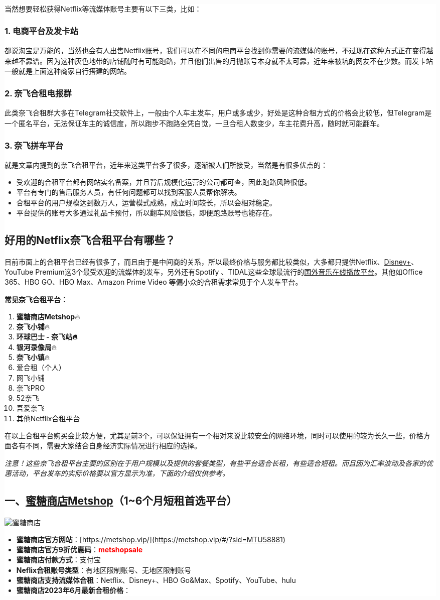 当然想要轻松获得Netflix等流媒体账号主要有以下三类，比如：

### 1. 电商平台及发卡站

都说淘宝是万能的，当然也会有人出售Netflix账号，我们可以在不同的电商平台找到你需要的流媒体的账号，不过现在这种方式正在变得越来越不靠谱。因为这种灰色地带的店铺随时有可能跑路，并且他们出售的月抛账号本身就不太可靠，近年来被坑的网友不在少数。而发卡站一般就是上面这种商家自行搭建的网站。

### 2. 奈飞合租电报群

此类奈飞合租群大多在Telegram社交软件上，一般由个人车主发车，用户或多或少，好处是这种合租方式的价格会比较低，但Telegram是一个匿名平台，无法保证车主的诚信度，所以跑步不跑路全凭自觉，一旦合租人数变少，车主花费升高，随时就可能翻车。

### 3. 奈飞拼车平台

就是文章内提到的奈飞合租平台，近年来这类平台多了很多，逐渐被人们所接受，当然是有很多优点的：

- 受欢迎的合租平台都有网站实名备案，并且背后规模化运营的公司都可查，因此跑路风险很低。
- 平台有专门的售后服务人员，有任何问题都可以找到客服人员帮你解决。
- 合租平台的用户规模达到数万人，运营模式成熟，成立时间较长，所以会相对稳定。
- 平台提供的账号大多通过礼品卡预付，所以翻车风险很低，即便跑路账号也能存在。

## 好用的Netflix奈飞合租平台有哪些？

目前市面上的合租平台已经有很多了，而且由于是中间商的关系，所以最终价格与服务都比较类似，大多都只提供Netflix、[Disney+](https://netflixhz.com/sign-up-for-disney-plus/
)、YouTube Premium这3个最受欢迎的流媒体的发车，另外还有Spotify 、TIDAL这些全球最流行的[国外音乐在线播放平台](https://netflixhz.com/music-app/
)。其他如Office 365、HBO GO、HBO Max、Amazon Prime Video 等偏小众的合租需求常见于个人发车平台。

**常见奈飞合租平台：**

1. **蜜糖商店Metshop**🔥
2. **奈飞小铺**🔥
3. **环球巴士 - 奈飞站🔥**
4. **银河录像局**🔥
5. **奈飞小镇**🔥
6. 爱合租（个人）
7. 网飞小铺
8. 奈飞PRO
9. 52奈飞
10. 吾爱奈飞
11. 其他Netflix合租平台

在以上合租平台购买会比较方便，尤其是前3个，可以保证拥有一个相对来说比较安全的网络环境，同时可以使用的较为长久一些，价格方面各有不同，需要大家结合自身经济实际情况进行相应的选择。

*注意！这些奈飞合租平台主要的区别在于用户规模以及提供的套餐类型，有些平台适合长租，有些适合短租。而且因为汇率波动及各家的优惠活动，平台发车的实际价格要以官方显示为准，下面的介绍仅供参考。*

## 一、[蜜糖商店Metshop](https://metshop.vip/#/?sid=MTU58881)（1~6个月短租首选平台）

![蜜糖商店](https://s1.vika.cn/space/2022/12/22/465574c059324ea48056a563db7714f0)

- **蜜糖商店官方网站**：[https://metshop.vip/](https://metshop.vip/#/?sid=MTU58881)
- **蜜糖商店官方9折优惠码**：<font color=red>**metshopsale**</font>
- **蜜糖商店付款方式**：支付宝
- **Neflix合租账号类型**：有地区限制账号、无地区限制账号
- **蜜糖商店支持流媒体合租**：Netflix、Disney+、HBO Go&Max、Spotify、YouTube、hulu
- **蜜糖商店2023年6月最新合租价格**：
